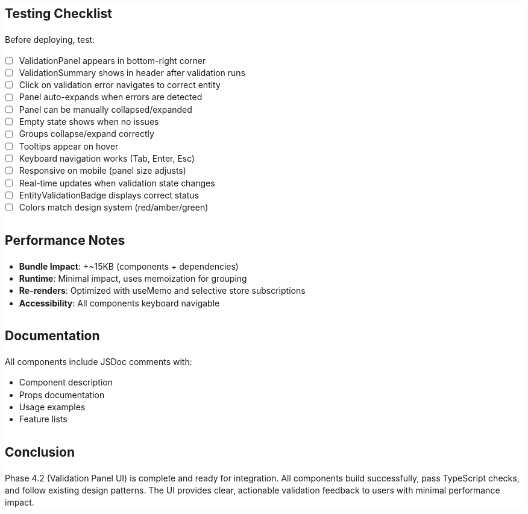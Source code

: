 ## Testing Checklist

Before deploying, test:

- [ ] ValidationPanel appears in bottom-right corner
- [ ] ValidationSummary shows in header after validation runs
- [ ] Click on validation error navigates to correct entity
- [ ] Panel auto-expands when errors are detected
- [ ] Panel can be manually collapsed/expanded
- [ ] Empty state shows when no issues
- [ ] Groups collapse/expand correctly
- [ ] Tooltips appear on hover
- [ ] Keyboard navigation works (Tab, Enter, Esc)
- [ ] Responsive on mobile (panel size adjusts)
- [ ] Real-time updates when validation state changes
- [ ] EntityValidationBadge displays correct status
- [ ] Colors match design system (red/amber/green)

## Performance Notes

- **Bundle Impact**: +~15KB (components + dependencies)
- **Runtime**: Minimal impact, uses memoization for grouping
- **Re-renders**: Optimized with useMemo and selective store subscriptions
- **Accessibility**: All components keyboard navigable

## Documentation

All components include JSDoc comments with:
- Component description
- Props documentation
- Usage examples
- Feature lists

## Conclusion

Phase 4.2 (Validation Panel UI) is complete and ready for integration. All components build successfully, pass TypeScript checks, and follow existing design patterns. The UI provides clear, actionable validation feedback to users with minimal performance impact.
